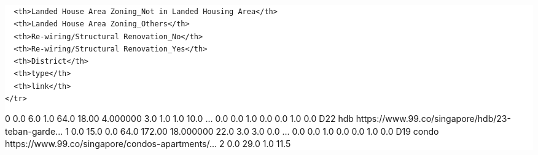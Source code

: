       <th>Landed House Area Zoning_Not in Landed Housing Area</th>
      <th>Landed House Area Zoning_Others</th>
      <th>Re-wiring/Structural Renovation_No</th>
      <th>Re-wiring/Structural Renovation_Yes</th>
      <th>District</th>
      <th>type</th>
      <th>link</th>
    </tr>
  </thead>
  <tbody>
    <tr>
      <th>0</th>
      <td>0.0</td>
      <td>6.0</td>
      <td>1.0</td>
      <td>64.0</td>
      <td>18.00</td>
      <td>4.000000</td>
      <td>3.0</td>
      <td>1.0</td>
      <td>1.0</td>
      <td>10.0</td>
      <td>...</td>
      <td>0.0</td>
      <td>0.0</td>
      <td>1.0</td>
      <td>0.0</td>
      <td>0.0</td>
      <td>1.0</td>
      <td>0.0</td>
      <td>D22</td>
      <td>hdb</td>
      <td>https://www.99.co/singapore/hdb/23-teban-garde...</td>
    </tr>
    <tr>
      <th>1</th>
      <td>0.0</td>
      <td>15.0</td>
      <td>0.0</td>
      <td>64.0</td>
      <td>172.00</td>
      <td>18.000000</td>
      <td>22.0</td>
      <td>3.0</td>
      <td>3.0</td>
      <td>0.0</td>
      <td>...</td>
      <td>0.0</td>
      <td>0.0</td>
      <td>1.0</td>
      <td>0.0</td>
      <td>0.0</td>
      <td>1.0</td>
      <td>0.0</td>
      <td>D19</td>
      <td>condo</td>
      <td>https://www.99.co/singapore/condos-apartments/...</td>
    </tr>
    <tr>
      <th>2</th>
      <td>0.0</td>
      <td>29.0</td>
      <td>1.0</td>
      <td>11.5</td>
